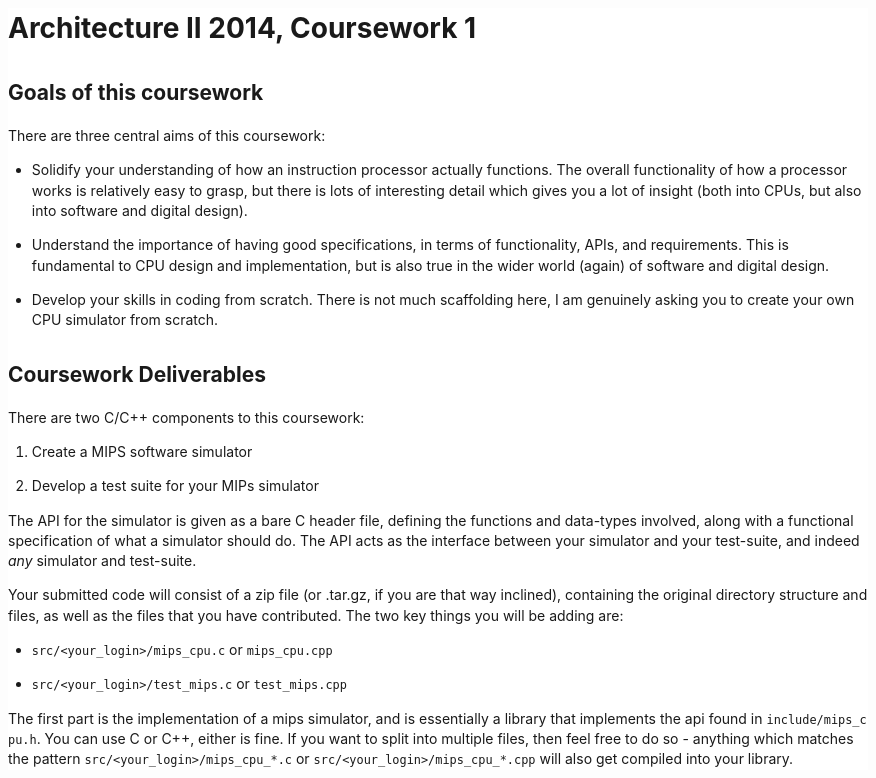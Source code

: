 Architecture II 2014, Coursework 1
==================================

Goals of this coursework
------------------------

There are three central aims of this coursework:

- Solidify your understanding of how an instruction
  processor actually functions. The overall functionality
  of how a processor works is relatively easy to grasp,
  but there is lots of interesting detail which gives
  you a lot of insight (both into CPUs, but also into
  software and digital design).
  
- Understand the importance of having good specifications,
  in terms of functionality, APIs, and requirements. This
  is fundamental to CPU design and implementation, but is
  also true in the wider world (again) of software and
  digital design.
 
- Develop your skills in coding from scratch. There is
  not much scaffolding here, I am genuinely asking you
  to create your own CPU simulator from scratch.
  
Coursework Deliverables
-----------------------

There are two C/C++ components to this coursework:

1. Create a MIPS software simulator

2. Develop a test suite for your MIPs simulator

The API for the simulator is given as a bare C header file,
defining the functions and data-types involved, along
with a functional specification of what a simulator
should do. The API acts as the interface between your
simulator and your test-suite, and indeed _any_ simulator
and test-suite.

Your submitted code will consist of a zip file (or .tar.gz, if
you are that way inclined), containing the original directory
structure and files, as well as the files that you have contributed.
The two key things you will be adding are:

 - `src/<your_login>/mips_cpu.c` or `mips_cpu.cpp`
 
 - `src/<your_login>/test_mips.c` or `test_mips.cpp`
 
The first part is the implementation of a mips simulator, and
is essentially a library that implements the api found in
`include/mips_cpu.h`. You can use C or C++, either is fine.
If you want to split into multiple files, then feel free to do
so - anything which matches the pattern `src/<your_login>/mips_cpu_*.c`
or `src/<your_login>/mips_cpu_*.cpp` will also get compiled into
your library. 
